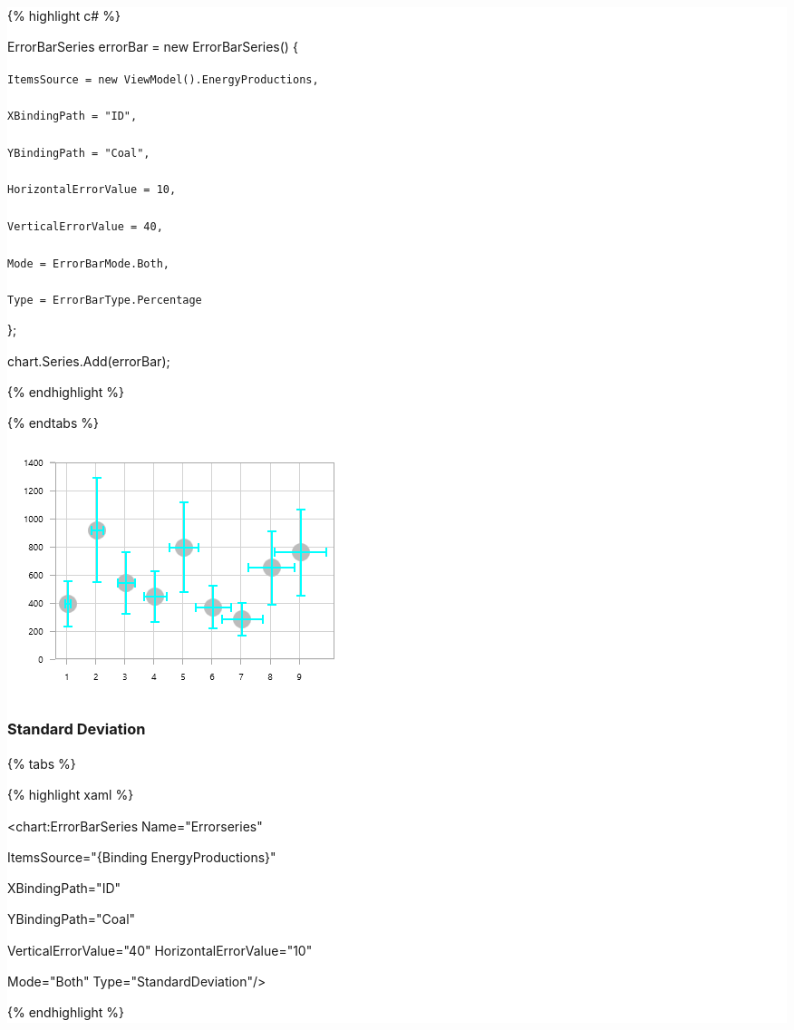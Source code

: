 {% highlight c# %}

ErrorBarSeries errorBar = new ErrorBarSeries()
{

    ItemsSource = new ViewModel().EnergyProductions,

    XBindingPath = "ID",

    YBindingPath = "Coal",

    HorizontalErrorValue = 10,

    VerticalErrorValue = 40,

    Mode = ErrorBarMode.Both,

    Type = ErrorBarType.Percentage

};

chart.Series.Add(errorBar);

{% endhighlight %}

{% endtabs %}


![Percentage error bar type in WPF Chart](ErrorBar_images/ErrorBar_5.png)


### Standard Deviation

{% tabs %}

{% highlight xaml %}

<chart:ErrorBarSeries Name="Errorseries"  

ItemsSource="{Binding EnergyProductions}" 

XBindingPath="ID" 

YBindingPath="Coal" 

VerticalErrorValue="40" HorizontalErrorValue="10" 

Mode="Both" Type="StandardDeviation"/>

{% endhighlight %}
